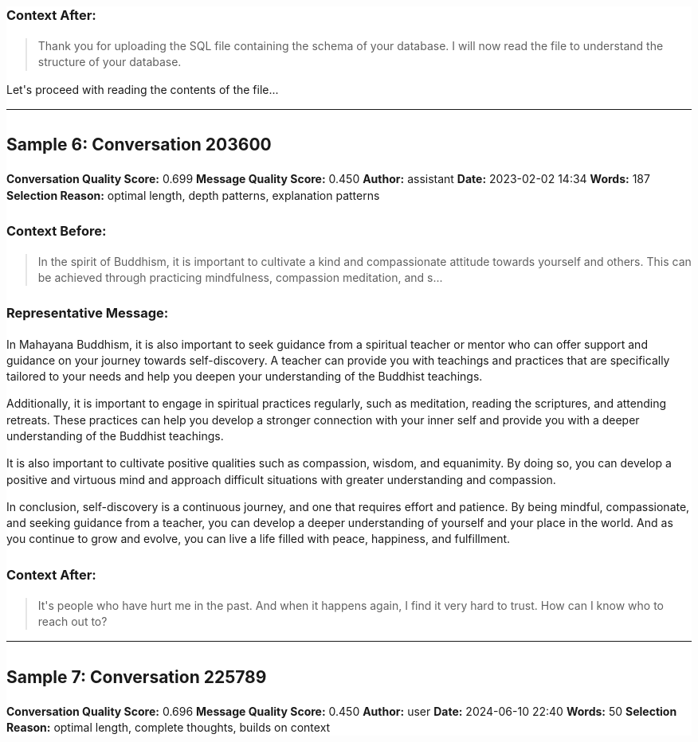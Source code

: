 ### Context After:
> Thank you for uploading the SQL file containing the schema of your database. I will now read the file to understand the structure of your database.

Let's proceed with reading the contents of the file...

---

## Sample 6: Conversation 203600

**Conversation Quality Score:** 0.699
**Message Quality Score:** 0.450
**Author:** assistant
**Date:** 2023-02-02 14:34
**Words:** 187
**Selection Reason:** optimal length, depth patterns, explanation patterns

### Context Before:
> In the spirit of Buddhism, it is important to cultivate a kind and compassionate attitude towards yourself and others. This can be achieved through practicing mindfulness, compassion meditation, and s...

### Representative Message:
In Mahayana Buddhism, it is also important to seek guidance from a spiritual teacher or mentor who can offer support and guidance on your journey towards self-discovery. A teacher can provide you with teachings and practices that are specifically tailored to your needs and help you deepen your understanding of the Buddhist teachings.

Additionally, it is important to engage in spiritual practices regularly, such as meditation, reading the scriptures, and attending retreats. These practices can help you develop a stronger connection with your inner self and provide you with a deeper understanding of the Buddhist teachings.

It is also important to cultivate positive qualities such as compassion, wisdom, and equanimity. By doing so, you can develop a positive and virtuous mind and approach difficult situations with greater understanding and compassion.

In conclusion, self-discovery is a continuous journey, and one that requires effort and patience. By being mindful, compassionate, and seeking guidance from a teacher, you can develop a deeper understanding of yourself and your place in the world. And as you continue to grow and evolve, you can live a life filled with peace, happiness, and fulfillment.

### Context After:
> It's people who have hurt me in the past. And when it happens again, I find it very hard to trust. How can I know who to reach out to?

---

## Sample 7: Conversation 225789

**Conversation Quality Score:** 0.696
**Message Quality Score:** 0.450
**Author:** user
**Date:** 2024-06-10 22:40
**Words:** 50
**Selection Reason:** optimal length, complete thoughts, builds on context
